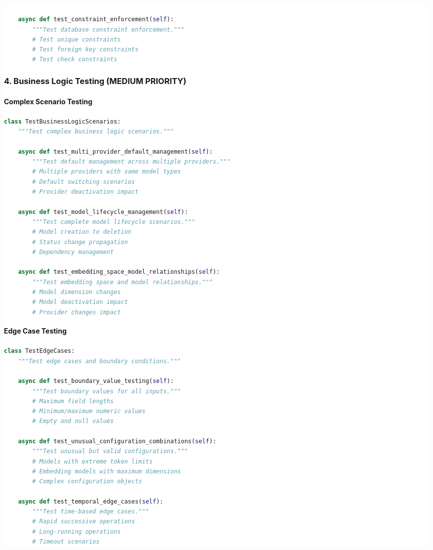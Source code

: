 ```python
        
    async def test_constraint_enforcement(self):
        """Test database constraint enforcement."""
        # Test unique constraints
        # Test foreign key constraints
        # Test check constraints
```

### 4. Business Logic Testing (MEDIUM PRIORITY)

#### Complex Scenario Testing
```python
class TestBusinessLogicScenarios:
    """Test complex business logic scenarios."""
    
    async def test_multi_provider_default_management(self):
        """Test default management across multiple providers."""
        # Multiple providers with same model types
        # Default switching scenarios
        # Provider deactivation impact
        
    async def test_model_lifecycle_management(self):
        """Test complete model lifecycle scenarios."""
        # Model creation to deletion
        # Status change propagation
        # Dependency management
        
    async def test_embedding_space_model_relationships(self):
        """Test embedding space and model relationships."""
        # Model dimension changes
        # Model deactivation impact
        # Provider changes impact
```

#### Edge Case Testing
```python
class TestEdgeCases:
    """Test edge cases and boundary conditions."""
    
    async def test_boundary_value_testing(self):
        """Test boundary values for all inputs."""
        # Maximum field lengths
        # Minimum/maximum numeric values
        # Empty and null values
        
    async def test_unusual_configuration_combinations(self):
        """Test unusual but valid configurations."""
        # Models with extreme token limits
        # Embedding models with maximum dimensions
        # Complex configuration objects
        
    async def test_temporal_edge_cases(self):
        """Test time-based edge cases."""
        # Rapid successive operations
        # Long-running operations
        # Timeout scenarios
```

